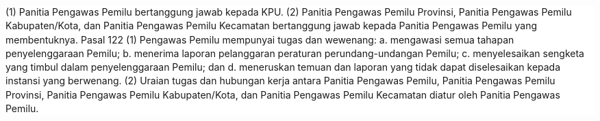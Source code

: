 (1) Panitia Pengawas Pemilu bertanggung jawab kepada KPU.
(2) Panitia Pengawas Pemilu Provinsi, Panitia Pengawas Pemilu Kabupaten/Kota, dan Panitia Pengawas Pemilu Kecamatan bertanggung jawab kepada Panitia Pengawas Pemilu yang membentuknya.
Pasal 122
(1) Pengawas Pemilu mempunyai tugas dan wewenang:
a. mengawasi semua tahapan penyelenggaraan Pemilu;
b. menerima laporan pelanggaran peraturan perundang-undangan Pemilu;
c. menyelesaikan sengketa yang timbul dalam penyelenggaraan Pemilu; dan d. meneruskan temuan dan laporan yang tidak dapat diselesaikan kepada instansi yang berwenang.
(2) Uraian tugas dan hubungan kerja antara Panitia Pengawas Pemilu, Panitia Pengawas Pemilu Provinsi, Panitia Pengawas Pemilu Kabupaten/Kota, dan Panitia Pengawas Pemilu Kecamatan diatur oleh Panitia Pengawas Pemilu.
